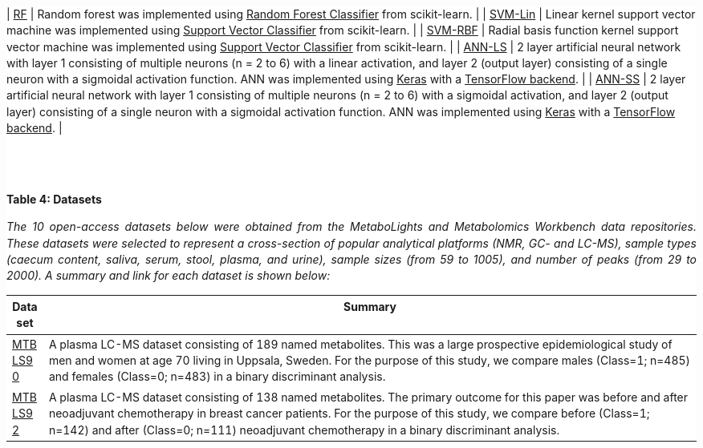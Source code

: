 | [RF](https://doi.org/10.1002/widm.1301)                                          | Random forest was implemented using [Random Forest Classifier](https://scikit-learn.org/stable/modules/generated/sklearn.ensemble.RandomForestClassifier.html) from scikit-learn.                                                                                                                                                                                                                                                                                                                                                                                                                              |
| [SVM-Lin](http://image.diku.dk/imagecanon/material/cortes_vapnik95.pdf)          | Linear kernel support vector machine was implemented using [Support Vector Classifier](https://scikit-learn.org/stable/modules/generated/sklearn.svm.SVC.html) from scikit-learn.                                                                                                                                                                                                                                                                                                                                                                                                                              |
| [SVM-RBF](http://image.diku.dk/imagecanon/material/cortes_vapnik95.pdf)          | Radial basis function kernel support vector machine was implemented using [Support Vector Classifier](https://scikit-learn.org/stable/modules/generated/sklearn.svm.SVC.html) from scikit-learn.                                                                                                                                                                                                                                                                                                                                                                                                               |
| [ANN-LS](http://neuralnetworksanddeeplearning.com/)                              | 2 layer artificial neural network with layer 1 consisting of multiple neurons (n = 2 to 6) with a linear activation, and layer 2 (output layer) consisting of a single neuron with a sigmoidal activation function. ANN was implemented using [Keras](https://keras.io/) with a [TensorFlow backend](https://www.tensorflow.org/).                                                                                                                                                                                                                                                                             |
| [ANN-SS](http://neuralnetworksanddeeplearning.com/)                              | 2 layer artificial neural network with layer 1 consisting of multiple neurons (n = 2 to 6) with a sigmoidal activation, and layer 2 (output layer) consisting of a single neuron with a sigmoidal activation function. ANN was implemented using [Keras](https://keras.io/) with a [TensorFlow backend](https://www.tensorflow.org/).                                                                                                                                                                                                                                                                          |


<br />
<br />

<a id="four"></a>
<b style="text-align: justify">  Table 4: Datasets </b>

<p align="justify"><i>The 10 open-access datasets below were obtained from the MetaboLights and Metabolomics Workbench data repositories. These datasets were selected to represent a cross-section of popular analytical platforms (NMR, GC- and LC-MS), sample types (caecum content, saliva, serum, stool, plasma, and urine), sample sizes (from 59 to 1005), and number of peaks (from 29 to 2000). A summary and link for each dataset is shown below:</i></p>

| Dataset  | Summary                                                                                                                                                                                                                                                                                                                                                                                                                                    |
|----------|--------------------------------------------------------------------------------------------------------------------------------------------------------------------------------------------------------------------------------------------------------------------------------------------------------------------------------------------------------------------------------------------------------------------------------------------|
| [MTBLS90](https://www.ebi.ac.uk/metabolights/MTBLS90)  | A plasma LC-MS dataset consisting of 189 named metabolites. This was a large prospective epidemiological study of men and women at age 70 living in Uppsala, Sweden. For the purpose of this study, we compare males (Class=1; n=485) and females (Class=0; n=483) in a binary discriminant analysis.                                                                                                                                      |
| [MTBLS92](https://www.ebi.ac.uk/metabolights/MTBLS92)  | A plasma LC-MS dataset consisting of 138 named metabolites. The primary outcome for this paper was before and after neoadjuvant chemotherapy in breast cancer patients. For the purpose of this study, we compare before (Class=1; n=142) and after (Class=0; n=111) neoadjuvant chemotherapy in a binary discriminant analysis.                                                                                                           |